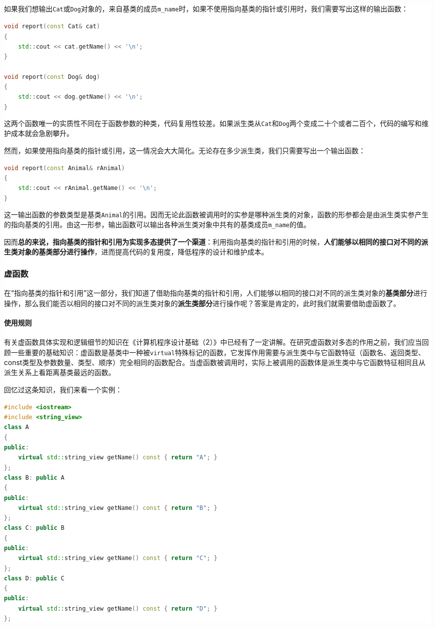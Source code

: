 如果我们想输出`Cat`或`Dog`对象的，来自基类的成员`m_name`时，如果不使用指向基类的指针或引用时，我们需要写出这样的输出函数：

```C++
void report(const Cat& cat)
{
    std::cout << cat.getName() << '\n';
}

void report(const Dog& dog)
{
    std::cout << dog.getName() << '\n';
}
```

这两个函数唯一的实质性不同在于函数参数的种类，代码复用性较差。如果派生类从`Cat`和`Dog`两个变成二十个或者二百个，代码的编写和维护成本就会急剧攀升。

然而，如果使用指向基类的指针或引用，这一情况会大大简化。无论存在多少派生类，我们只需要写出一个输出函数：

```C++
void report(const Animal& rAnimal)
{
    std::cout << rAnimal.getName() << '\n';
}
```

这一输出函数的参数类型是基类`Animal`的引用。因而无论此函数被调用时的实参是哪种派生类的对象，函数的形参都会是由派生类实参产生的指向基类的引用。由这一形参，输出函数可以输出各种派生类对象中共有的基类成员`m_name`的值。

因而**总的来说，指向基类的指针和引用为实现多态提供了一个渠道**：利用指向基类的指针和引用的时候，**人们能够以相同的接口对不同的派生类对象的基类部分进行操作**，进而提高代码的复用度，降低程序的设计和维护成本。



### 虚函数

在“指向基类的指针和引用”这一部分，我们知道了借助指向基类的指针和引用，人们能够以相同的接口对不同的派生类对象的**基类部分**进行操作，那么我们能否以相同的接口对不同的派生类对象的**派生类部分**进行操作呢？答案是肯定的，此时我们就需要借助虚函数了。

#### 使用规则

有关虚函数具体实现和逻辑细节的知识在《计算机程序设计基础（2）》中已经有了一定讲解。在研究虚函数对多态的作用之前，我们应当回顾一些重要的基础知识：虚函数是基类中一种被`virtual`特殊标记的函数，它发挥作用需要与派生类中与它函数特征（函数名、返回类型、const类型及参数数量、类型、顺序）完全相同的函数配合。当虚函数被调用时，实际上被调用的函数体是派生类中与它函数特征相同且从派生关系上看距离基类最远的函数。

回忆过这条知识，我们来看一个实例：

```C++
#include <iostream>
#include <string_view>
class A
{
public:
    virtual std::string_view getName() const { return "A"; }
};
class B: public A
{
public:
    virtual std::string_view getName() const { return "B"; }
};
class C: public B
{
public:
    virtual std::string_view getName() const { return "C"; }
};
class D: public C
{
public:
    virtual std::string_view getName() const { return "D"; }
};

```